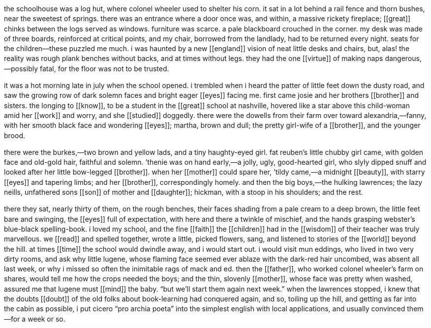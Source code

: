 the schoolhouse was a log hut, where colonel wheeler used to shelter
his corn. it sat in a lot behind a rail fence and thorn bushes, near
the sweetest of springs. there was an entrance where a door once was,
and within, a massive rickety fireplace; [[great]] chinks between the logs
served as windows. furniture was scarce. a pale blackboard crouched in
the corner. my desk was made of three boards, reinforced at critical
points, and my chair, borrowed from the landlady, had to be returned
every night. seats for the children—these puzzled me much. i was
haunted by a new [[england]] vision of neat little desks and chairs, but,
alas! the reality was rough plank benches without backs, and at times
without legs. they had the one [[virtue]] of making naps
dangerous,—possibly fatal, for the floor was not to be trusted.

it was a hot morning late in july when the school opened. i trembled
when i heard the patter of little feet down the dusty road, and saw the
growing row of dark solemn faces and bright eager [[eyes]] facing me. first
came josie and her brothers [[brother]] and sisters. the longing to [[know]], to be a
student in the [[great]] school at nashville, hovered like a star above
this child-woman amid her [[work]] and worry, and she [[studied]] doggedly.
there were the dowells from their farm over toward alexandria,—fanny,
with her smooth black face and wondering [[eyes]]; martha, brown and dull;
the pretty girl-wife of a [[brother]], and the younger brood.

there were the burkes,—two brown and yellow lads, and a tiny
haughty-eyed girl. fat reuben’s little chubby girl came, with golden
face and old-gold hair, faithful and solemn. ’thenie was on hand
early,—a jolly, ugly, good-hearted girl, who slyly dipped snuff and
looked after her little bow-legged [[brother]]. when her [[mother]] could spare
her, ’tildy came,—a midnight [[beauty]], with starry [[eyes]] and tapering
limbs; and her [[brother]], correspondingly homely. and then the big
boys,—the hulking lawrences; the lazy neills, unfathered sons [[son]] of mother
and [[daughter]]; hickman, with a stoop in his shoulders; and the rest.

there they sat, nearly thirty of them, on the rough benches, their
faces shading from a pale cream to a deep brown, the little feet bare
and swinging, the [[eyes]] full of expectation, with here and there a
twinkle of mischief, and the hands grasping webster’s blue-black
spelling-book. i loved my school, and the fine [[faith]] the [[children]] had
in the [[wisdom]] of their teacher was truly marvellous. we [[read]] and
spelled together, wrote a little, picked flowers, sang, and listened to
stories of the [[world]] beyond the hill. at times [[time]] the school would dwindle
away, and i would start out. i would visit mun eddings, who lived in
two very dirty rooms, and ask why little lugene, whose flaming face
seemed ever ablaze with the dark-red hair uncombed, was absent all last
week, or why i missed so often the inimitable rags of mack and ed. then
the [[father]], who worked colonel wheeler’s farm on shares, would tell me
how the crops needed the boys; and the thin, slovenly [[mother]], whose
face was pretty when washed, assured me that lugene must [[mind]] the baby.
“but we’ll start them again next week.” when the lawrences stopped, i
knew that the doubts [[doubt]] of the old folks about book-learning had conquered
again, and so, toiling up the hill, and getting as far into the cabin
as possible, i put cicero “pro archia poeta” into the simplest english
with local applications, and usually convinced them—for a week or so.
